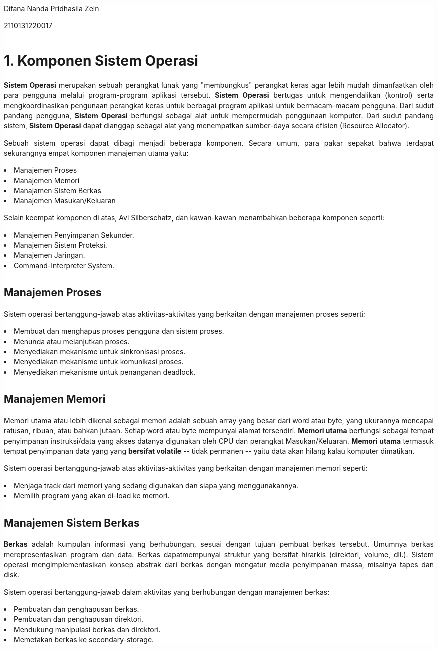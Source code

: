 Difana Nanda Pridhasila Zein

2110131220017

# **1. Komponen Sistem Operasi**

<p align="justify"><b>Sistem Operasi</b> merupakan sebuah perangkat lunak yang "membungkus" perangkat keras agar lebih mudah dimanfaatkan oleh para pengguna melalui program-program aplikasi tersebut. <b>Sistem Operasi</b> bertugas untuk mengendalikan (kontrol) serta mengkoordinasikan pengunaan perangkat keras untuk berbagai program aplikasi untuk bermacam-macam pengguna.
Dari sudut pandang pengguna, <b>Sistem Operasi</b> berfungsi sebagai alat untuk mempermudah penggunaan komputer. 
Dari sudut pandang sistem, <b>Sistem Operasi</b> dapat dianggap sebagai alat yang menempatkan sumber-daya secara efisien (Resource Allocator). </p>

<p align="justify">Sebuah sistem operasi dapat dibagi menjadi beberapa komponen. Secara umum, para pakar sepakat bahwa terdapat sekurangnya empat komponen manajeman utama yaitu: 
<li> Manajemen Proses</li>
<li> Manajemen Memori</li>
<li> Manajamen Sistem Berkas</li>
<li> Manajemen Masukan/Keluaran</li></p>
<p align="justify">Selain keempat komponen di atas, Avi Silberschatz, dan kawan-kawan menambahkan beberapa komponen seperti: 
<li> Manajemen Penyimpanan Sekunder.</li>
<li> Manajemen Sistem Proteksi.</li>
<li> Manajemen Jaringan.</li>
<li> Command-Interpreter System.</li></p>

## **Manajemen Proses**
<p align="justify">Sistem operasi bertanggung-jawab atas aktivitas-aktivitas yang berkaitan dengan manajemen proses seperti: 
<li>Membuat dan menghapus proses pengguna dan sistem proses.</li>
<li>Menunda atau melanjutkan proses.</li> 
<li>Menyediakan mekanisme untuk sinkronisasi proses.</li> 
<li>Menyediakan mekanisme untuk komunikasi proses.</li> 
<li>Menyediakan mekanisme untuk penanganan deadlock.</li></p>

## **Manajemen Memori**
<p align="justify">Memori utama atau lebih dikenal sebagai memori adalah sebuah array yang besar dari word atau byte, yang ukurannya mencapai ratusan, ribuan, atau bahkan jutaan. 
Setiap word atau byte mempunyai alamat tersendiri. <b>Memori utama</b> berfungsi sebagai tempat penyimpanan instruksi/data yang akses datanya digunakan oleh CPU dan perangkat Masukan/Keluaran. <b>Memori utama</b> termasuk tempat penyimpanan data yang yang <b>bersifat volatile</b> -- tidak permanen -- yaitu data akan hilang kalau komputer dimatikan.</p>
<p align="justify">Sistem operasi bertanggung-jawab atas aktivitas-aktivitas yang berkaitan dengan manajemen memori seperti: 
<li>Menjaga track dari memori yang sedang digunakan dan siapa yang menggunakannya.</li> 
<li>Memilih program yang akan di-load ke memori.</li></p>

## **Manajemen Sistem Berkas**
<p align="justify"><b>Berkas</b> adalah kumpulan informasi yang berhubungan, sesuai dengan tujuan pembuat berkas tersebut. 
Umumnya berkas merepresentasikan program dan data. Berkas dapatmempunyai struktur yang bersifat hirarkis (direktori, volume, dll.).
Sistem operasi mengimplementasikan konsep abstrak dari berkas dengan mengatur media penyimpanan massa, misalnya tapes dan disk.</p>
<p align="justify">Sistem operasi bertanggung-jawab dalam aktivitas yang berhubungan dengan manajemen berkas: 
<li> Pembuatan dan penghapusan berkas.</li> 
<li> Pembuatan dan penghapusan direktori.</li>
<li> Mendukung manipulasi berkas dan direktori.</li>
<li> Memetakan berkas ke secondary-storage.</li> 